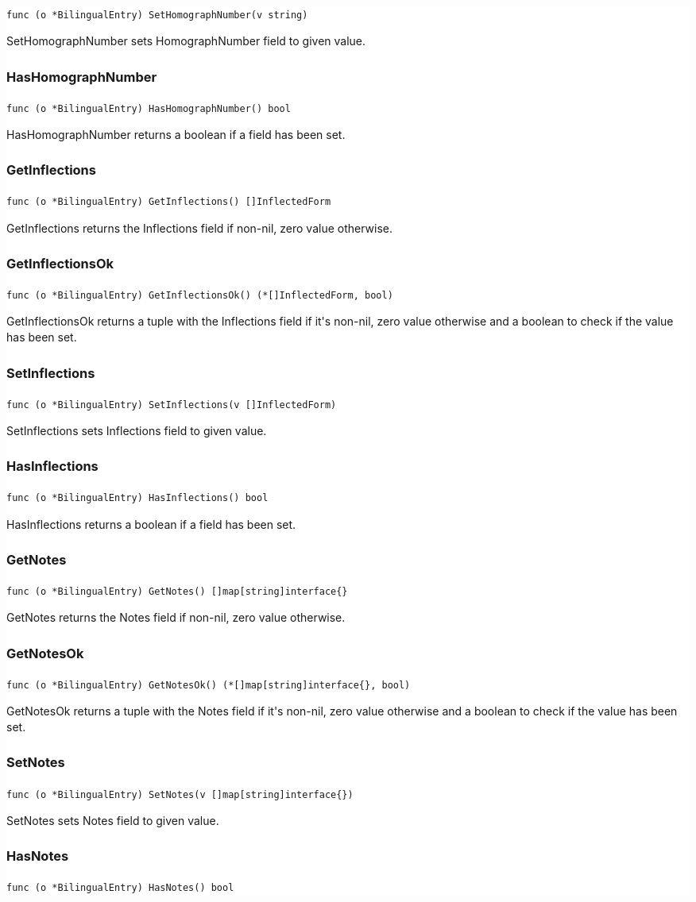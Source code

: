 `func (o *BilingualEntry) SetHomographNumber(v string)`

SetHomographNumber sets HomographNumber field to given value.

### HasHomographNumber

`func (o *BilingualEntry) HasHomographNumber() bool`

HasHomographNumber returns a boolean if a field has been set.

### GetInflections

`func (o *BilingualEntry) GetInflections() []InflectedForm`

GetInflections returns the Inflections field if non-nil, zero value otherwise.

### GetInflectionsOk

`func (o *BilingualEntry) GetInflectionsOk() (*[]InflectedForm, bool)`

GetInflectionsOk returns a tuple with the Inflections field if it's non-nil, zero value otherwise
and a boolean to check if the value has been set.

### SetInflections

`func (o *BilingualEntry) SetInflections(v []InflectedForm)`

SetInflections sets Inflections field to given value.

### HasInflections

`func (o *BilingualEntry) HasInflections() bool`

HasInflections returns a boolean if a field has been set.

### GetNotes

`func (o *BilingualEntry) GetNotes() []map[string]interface{}`

GetNotes returns the Notes field if non-nil, zero value otherwise.

### GetNotesOk

`func (o *BilingualEntry) GetNotesOk() (*[]map[string]interface{}, bool)`

GetNotesOk returns a tuple with the Notes field if it's non-nil, zero value otherwise
and a boolean to check if the value has been set.

### SetNotes

`func (o *BilingualEntry) SetNotes(v []map[string]interface{})`

SetNotes sets Notes field to given value.

### HasNotes

`func (o *BilingualEntry) HasNotes() bool`
